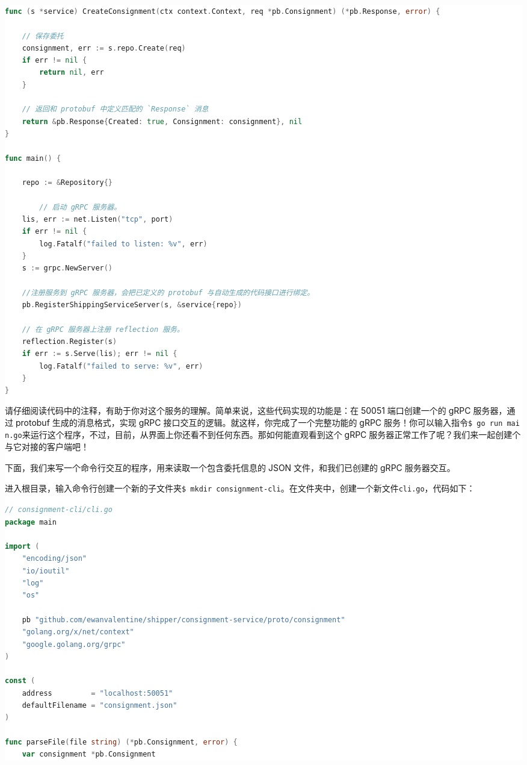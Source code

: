 ```go
func (s *service) CreateConsignment(ctx context.Context, req *pb.Consignment) (*pb.Response, error) {

    // 保存委托
    consignment, err := s.repo.Create(req)
    if err != nil {
        return nil, err
    }

    // 返回和 protobuf 中定义匹配的 `Response` 消息
    return &pb.Response{Created: true, Consignment: consignment}, nil
}

func main() {

    repo := &Repository{}

        // 启动 gRPC 服务器。
    lis, err := net.Listen("tcp", port)
    if err != nil {
        log.Fatalf("failed to listen: %v", err)
    }
    s := grpc.NewServer()

	//注册服务到 gRPC 服务器，会把已定义的 protobuf 与自动生成的代码接口进行绑定。
    pb.RegisterShippingServiceServer(s, &service{repo})

    // 在 gRPC 服务器上注册 reflection 服务。
    reflection.Register(s)
    if err := s.Serve(lis); err != nil {
        log.Fatalf("failed to serve: %v", err)
    }
}
```

请仔细阅读代码中的注释，有助于你对这个服务的理解。简单来说，这些代码实现的功能是：在 50051 端口创建一个的 gRPC 服务器，通过 protobuf 生成的消息格式，实现 gRPC 接口交互的逻辑。就这样，你完成了一个完整功能的 gRPC 服务！你可以输入指令`$ go run main.go`来运行这个程序，不过，目前，从界面上你还看不到任何东西。那如何能直观看到这个 gRPC 服务器正常工作了呢？我们来一起创建个与它对接的客户端吧！

下面，我们来写一个命令行交互的程序，用来读取一个包含委托信息的 JSON 文件，和我们已创建的 gRPC 服务器交互。

进入根目录，输入命令行创建一个新的子文件夹`$ mkdir consignment-cli`。在文件夹中，创建一个新文件`cli.go`，代码如下：

```go
// consignment-cli/cli.go
package main

import (  
    "encoding/json"
    "io/ioutil"
    "log"
    "os"

    pb "github.com/ewanvalentine/shipper/consignment-service/proto/consignment"
    "golang.org/x/net/context"
    "google.golang.org/grpc"
)

const (  
    address         = "localhost:50051"
    defaultFilename = "consignment.json"
)

func parseFile(file string) (*pb.Consignment, error) {  
    var consignment *pb.Consignment
```